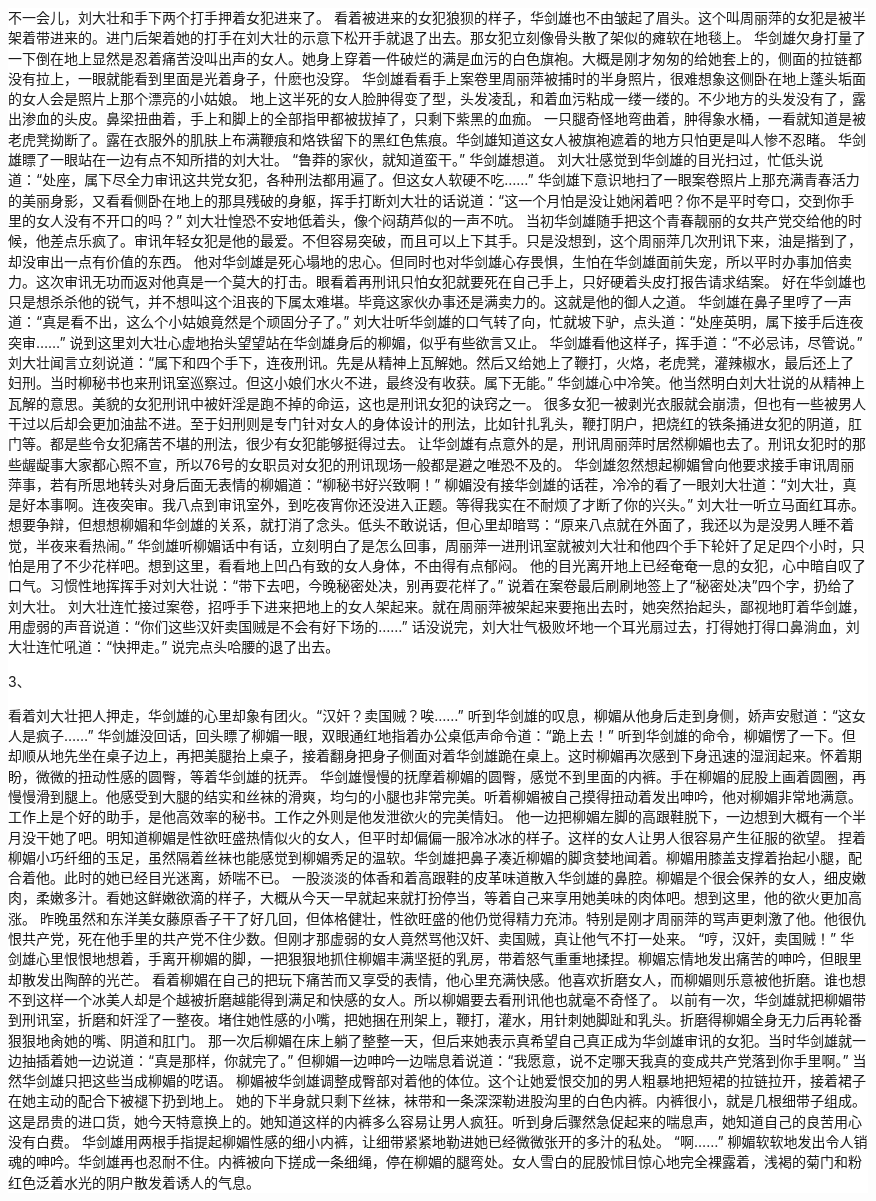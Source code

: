 不一会儿，刘大壮和手下两个打手押着女犯进来了。
看着被进来的女犯狼狈的样子，华剑雄也不由皱起了眉头。这个叫周丽萍的女犯是被半架着带进来的。进门后架着她的打手在刘大壮的示意下松开手就退了出去。那女犯立刻像骨头散了架似的瘫软在地毯上。
华剑雄欠身打量了一下倒在地上显然是忍着痛苦没叫出声的女人。她身上穿着一件破烂的满是血污的白色旗袍。大概是刚才匆匆的给她套上的，侧面的拉链都没有拉上，一眼就能看到里面是光着身子，什麽也没穿。
华剑雄看看手上案卷里周丽萍被捕时的半身照片，很难想象这侧卧在地上蓬头垢面的女人会是照片上那个漂亮的小姑娘。
地上这半死的女人脸肿得变了型，头发凌乱，和着血污粘成一缕一缕的。不少地方的头发没有了，露出渗血的头皮。鼻梁扭曲着，手上和脚上的全部指甲都被拔掉了，只剩下紫黑的血痂。
一只腿奇怪地弯曲着，肿得象水桶，一看就知道是被老虎凳拗断了。露在衣服外的肌肤上布满鞭痕和烙铁留下的黑红色焦痕。华剑雄知道这女人被旗袍遮着的地方只怕更是叫人惨不忍睹。
华剑雄瞟了一眼站在一边有点不知所措的刘大壮。
“鲁莽的家伙，就知道蛮干。”
华剑雄想道。
刘大壮感觉到华剑雄的目光扫过，忙低头说道：“处座，属下尽全力审讯这共党女犯，各种刑法都用遍了。但这女人软硬不吃……”
华剑雄下意识地扫了一眼案卷照片上那充满青春活力的美丽身影，又看看侧卧在地上的那具残破的身躯，挥手打断刘大壮的话说道：“这一个月怕是没让她闲着吧？你不是平时夸口，交到你手里的女人没有不开口的吗？”
刘大壮惶恐不安地低着头，像个闷葫芦似的一声不吭。
当初华剑雄随手把这个青春靓丽的女共产党交给他的时候，他差点乐疯了。审讯年轻女犯是他的最爱。不但容易突破，而且可以上下其手。只是没想到，这个周丽萍几次刑讯下来，油是揩到了，却没审出一点有价值的东西。
他对华剑雄是死心塌地的忠心。但同时也对华剑雄心存畏惧，生怕在华剑雄面前失宠，所以平时办事加倍卖力。这次审讯无功而返对他真是一个莫大的打击。眼看着再刑讯只怕女犯就要死在自己手上，只好硬着头皮打报告请求结案。
好在华剑雄也只是想杀杀他的锐气，并不想叫这个沮丧的下属太难堪。毕竟这家伙办事还是满卖力的。这就是他的御人之道。
华剑雄在鼻子里哼了一声道：“真是看不出，这么个小姑娘竟然是个顽固分子了。”
刘大壮听华剑雄的口气转了向，忙就坡下驴，点头道：“处座英明，属下接手后连夜突审……”
说到这里刘大壮心虚地抬头望望站在华剑雄身后的柳媚，似乎有些欲言又止。
华剑雄看他这样子，挥手道：“不必忌讳，尽管说。”
刘大壮闻言立刻说道：“属下和四个手下，连夜刑讯。先是从精神上瓦解她。然后又给她上了鞭打，火烙，老虎凳，灌辣椒水，最后还上了妇刑。当时柳秘书也来刑讯室巡察过。但这小娘们水火不进，最终没有收获。属下无能。”
华剑雄心中冷笑。他当然明白刘大壮说的从精神上瓦解的意思。美貌的女犯刑讯中被奸淫是跑不掉的命运，这也是刑讯女犯的诀窍之一。
很多女犯一被剥光衣服就会崩溃，但也有一些被男人干过以后却会更加油盐不进。至于妇刑则是专门针对女人的身体设计的刑法，比如针扎乳头，鞭打阴户，把烧红的铁条捅进女犯的阴道，肛门等。都是些令女犯痛苦不堪的刑法，很少有女犯能够挺得过去。
让华剑雄有点意外的是，刑讯周丽萍时居然柳媚也去了。刑讯女犯时的那些龌龊事大家都心照不宣，所以76号的女职员对女犯的刑讯现场一般都是避之唯恐不及的。
华剑雄忽然想起柳媚曾向他要求接手审讯周丽萍事，若有所思地转头对身后面无表情的柳媚道：“柳秘书好兴致啊！”
柳媚没有接华剑雄的话茬，冷冷的看了一眼刘大壮道：“刘大壮，真是好本事啊。连夜突审。我八点到审讯室外，到吃夜宵你还没进入正题。等得我实在不耐烦了才断了你的兴头。”
刘大壮一听立马面红耳赤。想要争辩，但想想柳媚和华剑雄的关系，就打消了念头。低头不敢说话，但心里却暗骂：“原来八点就在外面了，我还以为是没男人睡不着觉，半夜来看热闹。”
华剑雄听柳媚话中有话，立刻明白了是怎么回事，周丽萍一进刑讯室就被刘大壮和他四个手下轮奸了足足四个小时，只怕是用了不少花样吧。想到这里，看看地上凹凸有致的女人身体，不由得有点郁闷。
他的目光离开地上已经奄奄一息的女犯，心中暗自叹了口气。习惯性地挥挥手对刘大壮说：“带下去吧，今晚秘密处决，别再耍花样了。”
说着在案卷最后刷刷地签上了“秘密处决”四个字，扔给了刘大壮。
刘大壮连忙接过案卷，招呼手下进来把地上的女人架起来。就在周丽萍被架起来要拖出去时，她突然抬起头，鄙视地盯着华剑雄，用虚弱的声音说道：“你们这些汉奸卖国贼是不会有好下场的……”
话没说完，刘大壮气极败坏地一个耳光扇过去，打得她打得口鼻淌血，刘大壮连忙吼道：“快押走。”
说完点头哈腰的退了出去。

3、

看着刘大壮把人押走，华剑雄的心里却象有团火。“汉奸？卖国贼？唉……”
听到华剑雄的叹息，柳媚从他身后走到身侧，娇声安慰道：“这女人是疯子……”
华剑雄没回话，回头瞟了柳媚一眼，双眼通红地指着办公桌低声命令道：“跪上去！”
听到华剑雄的命令，柳媚愣了一下。但却顺从地先坐在桌子边上，再把美腿抬上桌子，接着翻身把身子侧面对着华剑雄跪在桌上。这时柳媚再次感到下身迅速的湿润起来。怀着期盼，微微的扭动性感的圆臀，等着华剑雄的抚弄。
华剑雄慢慢的抚摩着柳媚的圆臀，感觉不到里面的内裤。手在柳媚的屁股上画着圆圈，再慢慢滑到腿上。他感受到大腿的结实和丝袜的滑爽，均匀的小腿也非常完美。听着柳媚被自己摸得扭动着发出呻吟，他对柳媚非常地满意。工作上是个好的助手，是他高效率的秘书。工作之外则是他发泄欲火的完美情妇。
他一边把柳媚左脚的高跟鞋脱下，一边想到大概有一个半月没干她了吧。明知道柳媚是性欲旺盛热情似火的女人，但平时却偏偏一服冷冰冰的样子。这样的女人让男人很容易产生征服的欲望。
捏着柳媚小巧纤细的玉足，虽然隔着丝袜也能感觉到柳媚秀足的温软。华剑雄把鼻子凑近柳媚的脚贪婪地闻着。柳媚用膝盖支撑着抬起小腿，配合着他。此时的她已经目光迷离，娇喘不已。
一股淡淡的体香和着高跟鞋的皮革味道散入华剑雄的鼻腔。柳媚是个很会保养的女人，细皮嫩肉，柔嫩多汁。看她这鲜嫩欲滴的样子，大概从今天一早就起来就打扮停当，等着自己来享用她美味的肉体吧。想到这里，他的欲火更加高涨。
昨晚虽然和东洋美女藤原香子干了好几回，但体格健壮，性欲旺盛的他仍觉得精力充沛。特别是刚才周丽萍的骂声更刺激了他。他很仇恨共产党，死在他手里的共产党不住少数。但刚才那虚弱的女人竟然骂他汉奸、卖国贼，真让他气不打一处来。
“哼，汉奸，卖国贼！”
华剑雄心里恨恨地想着，手离开柳媚的脚，一把狠狠地抓住柳媚丰满坚挺的乳房，带着怒气重重地揉捏。柳媚忘情地发出痛苦的呻吟，但眼里却散发出陶醉的光芒。
看着柳媚在自己的把玩下痛苦而又享受的表情，他心里充满快感。他喜欢折磨女人，而柳媚则乐意被他折磨。谁也想不到这样一个冰美人却是个越被折磨越能得到满足和快感的女人。所以柳媚要去看刑讯他也就毫不奇怪了。
以前有一次，华剑雄就把柳媚带到刑讯室，折磨和奸淫了一整夜。堵住她性感的小嘴，把她捆在刑架上，鞭打，灌水，用针刺她脚趾和乳头。折磨得柳媚全身无力后再轮番狠狠地肏她的嘴、阴道和肛门。
那一次后柳媚在床上躺了整整一天，但后来她表示真希望自己真正成为华剑雄审讯的女犯。当时华剑雄就一边抽插着她一边说道：“真是那样，你就完了。”
但柳媚一边呻吟一边喘息着说道：“我愿意，说不定哪天我真的变成共产党落到你手里啊。”
当然华剑雄只把这些当成柳媚的呓语。
柳媚被华剑雄调整成臀部对着他的体位。这个让她爱恨交加的男人粗暴地把短裙的拉链拉开，接着裙子在她主动的配合下被褪下扔到地上。
她的下半身就只剩下丝袜，袜带和一条深深勒进股沟里的白色内裤。内裤很小，就是几根细带子组成。这是昂贵的进口货，她今天特意换上的。她知道这样的内裤多么容易让男人疯狂。听到身后骤然急促起来的喘息声，她知道自己的良苦用心没有白费。
华剑雄用两根手指提起柳媚性感的细小内裤，让细带紧紧地勒进她已经微微张开的多汁的私处。
“啊……”
柳媚软软地发出令人销魂的呻吟。华剑雄再也忍耐不住。内裤被向下搓成一条细绳，停在柳媚的腿弯处。女人雪白的屁股怵目惊心地完全裸露着，浅褐的菊门和粉红色泛着水光的阴户散发着诱人的气息。